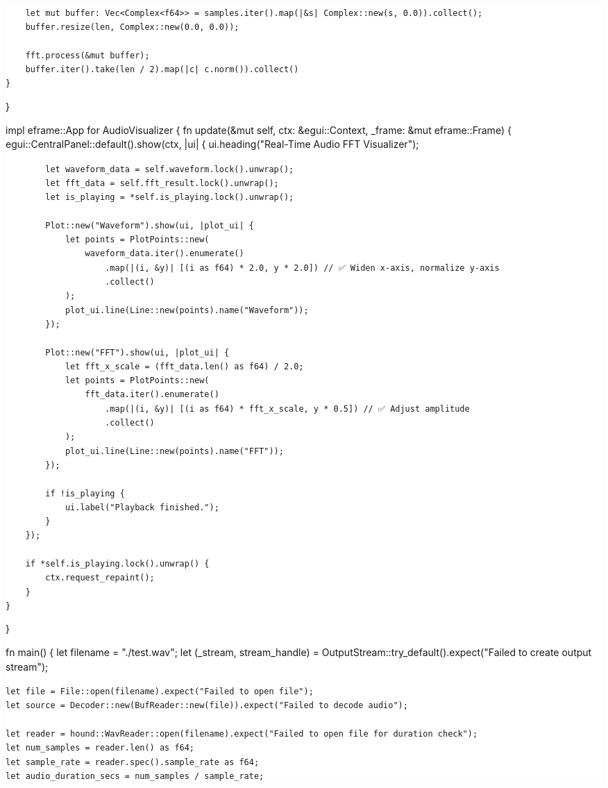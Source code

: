         let mut buffer: Vec<Complex<f64>> = samples.iter().map(|&s| Complex::new(s, 0.0)).collect();
        buffer.resize(len, Complex::new(0.0, 0.0)); 

        fft.process(&mut buffer);
        buffer.iter().take(len / 2).map(|c| c.norm()).collect()  
    }
}

impl eframe::App for AudioVisualizer {
    fn update(&mut self, ctx: &egui::Context, _frame: &mut eframe::Frame) {
        egui::CentralPanel::default().show(ctx, |ui| {
            ui.heading("Real-Time Audio FFT Visualizer");

            let waveform_data = self.waveform.lock().unwrap();
            let fft_data = self.fft_result.lock().unwrap();
            let is_playing = *self.is_playing.lock().unwrap();

            Plot::new("Waveform").show(ui, |plot_ui| {
                let points = PlotPoints::new(
                    waveform_data.iter().enumerate()
                        .map(|(i, &y)| [(i as f64) * 2.0, y * 2.0]) // ✅ Widen x-axis, normalize y-axis  
                        .collect()
                );                
                plot_ui.line(Line::new(points).name("Waveform"));
            });

            Plot::new("FFT").show(ui, |plot_ui| {
                let fft_x_scale = (fft_data.len() as f64) / 2.0; 
                let points = PlotPoints::new(
                    fft_data.iter().enumerate()
                        .map(|(i, &y)| [(i as f64) * fft_x_scale, y * 0.5]) // ✅ Adjust amplitude  
                        .collect()
                );                
                plot_ui.line(Line::new(points).name("FFT"));
            });

            if !is_playing {
                ui.label("Playback finished.");
            }
        });

        if *self.is_playing.lock().unwrap() {
            ctx.request_repaint();
        }
    }
}

fn main() {
    let filename = "./test.wav";
    let (_stream, stream_handle) = OutputStream::try_default().expect("Failed to create output stream");

    let file = File::open(filename).expect("Failed to open file");
    let source = Decoder::new(BufReader::new(file)).expect("Failed to decode audio");

    let reader = hound::WavReader::open(filename).expect("Failed to open file for duration check");
    let num_samples = reader.len() as f64;
    let sample_rate = reader.spec().sample_rate as f64;
    let audio_duration_secs = num_samples / sample_rate;
